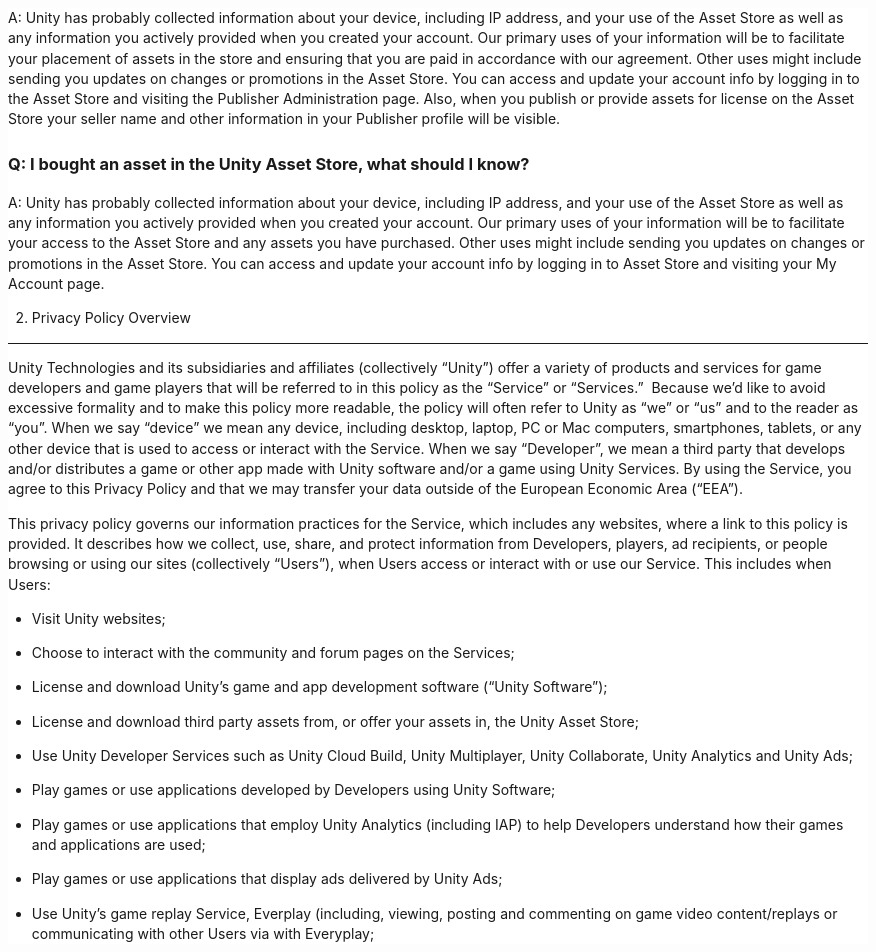A: Unity has probably collected information about your device, including IP address, and your use of the Asset Store as well as any information you actively provided when you created your account. Our primary uses of your information will be to facilitate your placement of assets in the store and ensuring that you are paid in accordance with our agreement. Other uses might include sending you updates on changes or promotions in the Asset Store. You can access and update your account info by logging in to the Asset Store and visiting the Publisher Administration page. Also, when you publish or provide assets for license on the Asset Store your seller name and other information in your Publisher profile will be visible.

### Q: I bought an asset in the Unity Asset Store, what should I know?

A: Unity has probably collected information about your device, including IP address, and your use of the Asset Store as well as any information you actively provided when you created your account. Our primary uses of your information will be to facilitate your access to the Asset Store and any assets you have purchased. Other uses might include sending you updates on changes or promotions in the Asset Store. You can access and update your account info by logging in to Asset Store and visiting your My Account page.

2. Privacy Policy Overview
--------------------------

Unity Technologies and its subsidiaries and affiliates (collectively “Unity”) offer a variety of products and services for game developers and game players that will be referred to in this policy as the “Service” or “Services.”  Because we’d like to avoid excessive formality and to make this policy more readable, the policy will often refer to Unity as “we” or “us” and to the reader as “you”. When we say “device” we mean any device, including desktop, laptop, PC or Mac computers, smartphones, tablets, or any other device that is used to access or interact with the Service. When we say “Developer”, we mean a third party that develops and/or distributes a game or other app made with Unity software and/or a game using Unity Services. By using the Service, you agree to this Privacy Policy and that we may transfer your data outside of the European Economic Area (“EEA”).

This privacy policy governs our information practices for the Service, which includes any websites, where a link to this policy is provided. It describes how we collect, use, share, and protect information from Developers, players, ad recipients, or people browsing or using our sites (collectively “Users”), when Users access or interact with or use our Service. This includes when Users:

-   Visit Unity websites;

-   Choose to interact with the community and forum pages on the Services;

-   License and download Unity’s game and app development software (“Unity Software”);

-   License and download third party assets from, or offer your assets in, the Unity Asset Store;

-   Use Unity Developer Services such as Unity Cloud Build, Unity Multiplayer, Unity Collaborate, Unity Analytics and Unity Ads;

-   Play games or use applications developed by Developers using Unity Software;

-   Play games or use applications that employ Unity Analytics (including IAP) to help Developers understand how their games and applications are used;

-   Play games or use applications that display ads delivered by Unity Ads;

-   Use Unity’s game replay Service, Everplay (including, viewing, posting and commenting on game video content/replays or communicating with other Users via with Everyplay;
